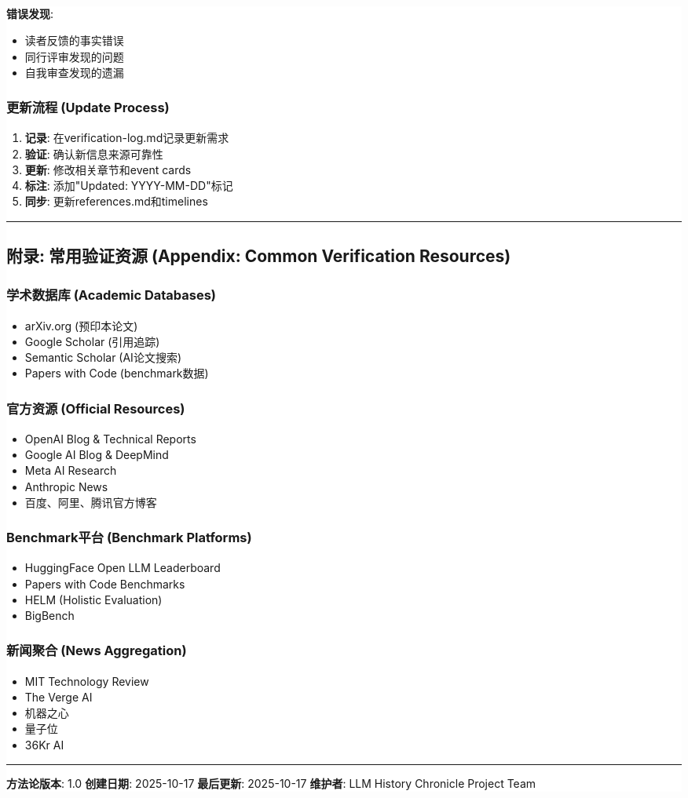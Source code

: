 **错误发现**:
- 读者反馈的事实错误
- 同行评审发现的问题
- 自我审查发现的遗漏

### 更新流程 (Update Process)

1. **记录**: 在verification-log.md记录更新需求
2. **验证**: 确认新信息来源可靠性
3. **更新**: 修改相关章节和event cards
4. **标注**: 添加"Updated: YYYY-MM-DD"标记
5. **同步**: 更新references.md和timelines

---

## 附录: 常用验证资源 (Appendix: Common Verification Resources)

### 学术数据库 (Academic Databases)
- arXiv.org (预印本论文)
- Google Scholar (引用追踪)
- Semantic Scholar (AI论文搜索)
- Papers with Code (benchmark数据)

### 官方资源 (Official Resources)
- OpenAI Blog & Technical Reports
- Google AI Blog & DeepMind
- Meta AI Research
- Anthropic News
- 百度、阿里、腾讯官方博客

### Benchmark平台 (Benchmark Platforms)
- HuggingFace Open LLM Leaderboard
- Papers with Code Benchmarks
- HELM (Holistic Evaluation)
- BigBench

### 新闻聚合 (News Aggregation)
- MIT Technology Review
- The Verge AI
- 机器之心
- 量子位
- 36Kr AI

---

**方法论版本**: 1.0
**创建日期**: 2025-10-17
**最后更新**: 2025-10-17
**维护者**: LLM History Chronicle Project Team
